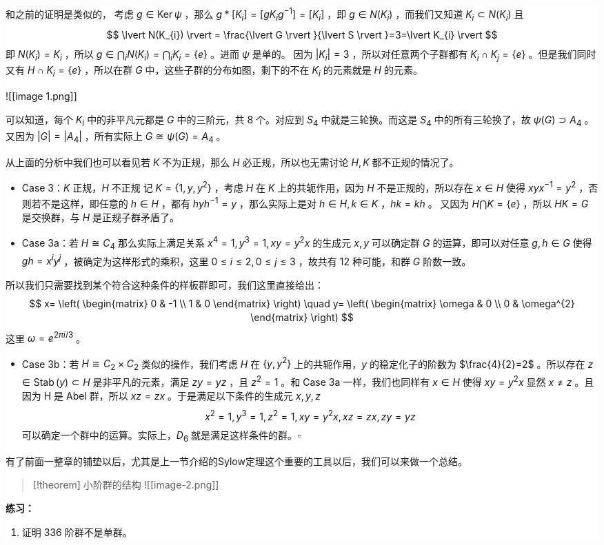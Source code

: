 和之前的证明是类似的， 考虑 $g \in \operatorname{Ker}\psi$ ，那么 $g *[K_{i}]=[gK_{i}g^{-1}]=[K_{i}]$ ，即 $g \in N(K_{i})$ ，而我们又知道 $K_{i} \subset N(K_{i})$ 且
$$
\lvert N(K_{i}) \rvert = \frac{\lvert G \rvert }{\lvert S \rvert }=3=\lvert K_{i} \rvert 
$$
即 $N(K_{i})=K_{i}$ ，所以 $g \in \bigcap_{i}N(K_{i})=\bigcap_{i}K_{i}=\{ e \}$ 。进而 $\psi$ 是单的。
因为 $\lvert K_{i} \rvert=3$ ，所以对任意两个子群都有 $K_{i}\cap K_{j}=\{ e \}$ 。但是我们同时又有 $H \cap K_{i}=\{ e \}$ ，所以在群 $G$ 中，这些子群的分布如图，剩下的不在 $K_{i}$ 的元素就是 $H$ 的元素。

![[image 1.png]]

可以知道，每个 $K_{i}$ 中的非平凡元都是 $G$ 中的三阶元，共 $8$ 个。对应到 $S_{4}$ 中就是三轮换。而这是 $S_{4}$ 中的所有三轮换了，故 $\psi(G)\supset A_{4}$ 。又因为 $\lvert G \rvert=\lvert A_{4} \rvert$ ，所有实际上 $G \cong \psi(G)=A_{4}$ 。

从上面的分析中我们也可以看见若 $K$ 不为正规，那么 $H$ 必正规，所以也无需讨论 $H,K$ 都不正规的情况了。

- Case 3：$K$ 正规，$H$ 不正规
记 $K=\{ 1,y,y^{2} \}$ ，考虑 $H$ 在 $K$ 上的共轭作用，因为 $H$ 不是正规的，所以存在 $x \in H$ 使得 $xyx^{-1}=y^{2}$ ，否则若不是这样，即任意的 $h \in H$ ，都有 $hyh^{-1}=y$ ，那么实际上是对 $h\in H,k\in K$ ，$hk=kh$ 。 又因为 $H\bigcap K=\{ e \}$ ，所以 $HK=G$ 是交换群，与 $H$ 是正规子群矛盾了。

- Case 3a：若 $H \cong C_{4}$ 
那么实际上满足关系 $x^{4}=1,y^{3}=1,xy=y^{2}x$ 的生成元 $x,y$ 可以确定群 $G$ 的运算，即可以对任意 $g,h \in G$ 使得 $gh=x^{i}y^{j}$ ，被确定为这样形式的乘积，这里 $0\leq i\leq2,0\leq j\leq3$ ，故共有 $12$ 种可能，和群 $G$ 阶数一致。

所以我们只需要找到某个符合这种条件的样板群即可，我们这里直接给出：
$$
x= \left( \begin{matrix}
0 & -1  \\
1 & 0 
\end{matrix} \right) 
\quad y= \left( \begin{matrix}
\omega & 0 \\
0  & \omega^{2}
\end{matrix} \right) 
$$
这里 $\omega=e^{2\pi i/3}$ 。

- Case 3b：若 $H \cong C_{2}\times C_{2}$ 
类似的操作，我们考虑 $H$ 在 $\{ y,y^{2} \}$ 上的共轭作用，$y$ 的稳定化子的阶数为 $\frac{4}{2}=2$ 。所以存在 $z \in \operatorname{Stab}(y) \subset H$ 是非平凡的元素，满足 $zy=yz$ ，且 $z^{2}=1$ 。和 Case 3a 一样，我们也同样有 $x \in H$ 使得 $xy=y^{2}x$ 显然 $x\neq z$ 。且因为 H 是 Abel 群，所以 $xz=zx$ 。于是满足以下条件的生成元 $x,y,z$ 
$$
x^{2}=1,y^{3}=1,z^{2}=1,xy=y^{2}x,xz=zx,zy=yz
$$
可以确定一个群中的运算。实际上，$D_{6}$ 就是满足这样条件的群。$\square$ 

有了前面一整章的铺垫以后，尤其是上一节介绍的Sylow定理这个重要的工具以后，我们可以来做一个总结。

>[!theorem] 小阶群的结构
>![[image-2.png]]

**练习：** 
1. 证明 $336$ 阶群不是单群。
